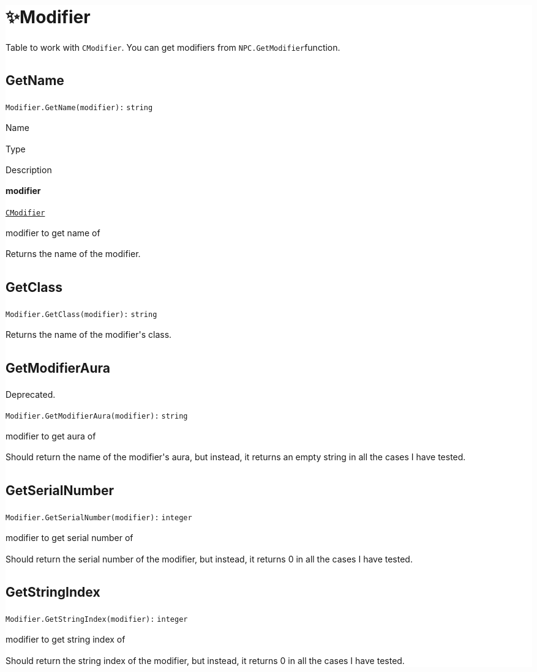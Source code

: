 # ✨Modifier

Table to work with `CModifier`\.
You can get modifiers from `NPC.GetModifier`function\.

## [](#getname)GetName

`Modifier.GetName(modifier):` `string`

Name

Type

Description

**modifier**

[`CModifier`](https://uczone.gitbook.io/api-v2.0/game-components/core/modifier)

modifier to get name of

Returns the name of the modifier\.

## [](#getclass)GetClass

`Modifier.GetClass(modifier):` `string`

Returns the name of the modifier's class\.

## [](#getmodifieraura)GetModifierAura

Deprecated\.

`Modifier.GetModifierAura(modifier):` `string`

modifier to get aura of

Should return the name of the modifier's aura\, but instead\, it returns an empty string in all
the cases I have tested\.

## [](#getserialnumber)GetSerialNumber

`Modifier.GetSerialNumber(modifier):` `integer`

modifier to get serial number of

Should return the serial number of the modifier\, but instead\, it returns 0 in all the cases I
have tested\.

## [](#getstringindex)GetStringIndex

`Modifier.GetStringIndex(modifier):` `integer`

modifier to get string index of

Should return the string index of the modifier\, but instead\, it returns 0 in all the cases I
have tested\.
